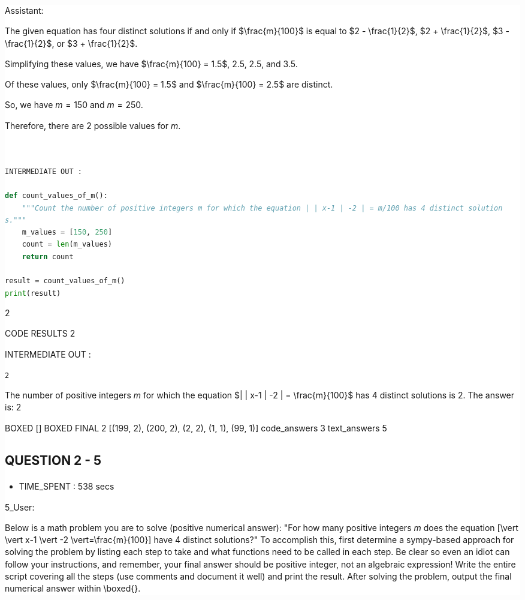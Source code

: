 Assistant:

 The given equation has four distinct solutions if and only if $\frac{m}{100}$ is equal to $2 - \frac{1}{2}$, $2 + \frac{1}{2}$, $3 - \frac{1}{2}$, or $3 + \frac{1}{2}$.

Simplifying these values, we have $\frac{m}{100} = 1.5$, $2.5$, $2.5$, and $3.5$.

Of these values, only $\frac{m}{100} = 1.5$ and $\frac{m}{100} = 2.5$ are distinct.

So, we have $m = 150$ and $m = 250$.

Therefore, there are $2$ possible values for $m$.

```python


INTERMEDIATE OUT :

def count_values_of_m():
    """Count the number of positive integers m for which the equation | | x-1 | -2 | = m/100 has 4 distinct solutions."""
    m_values = [150, 250]
    count = len(m_values)
    return count

result = count_values_of_m()
print(result)
```

2

CODE RESULTS 2

INTERMEDIATE OUT :
```output
2
```
The number of positive integers $m$ for which the equation $| | x-1 | -2 | = \frac{m}{100}$ has $4$ distinct solutions is $2$. The answer is: $2$

BOXED []
BOXED FINAL 2
[(199, 2), (200, 2), (2, 2), (1, 1), (99, 1)]
code_answers 3 text_answers 5



## QUESTION 2 - 5 
- TIME_SPENT : 538 secs

5_User:

Below is a math problem you are to solve (positive numerical answer):
"For how many positive integers $m$ does the equation \[\vert \vert x-1 \vert -2 \vert=\frac{m}{100}\] have $4$ distinct solutions?"
To accomplish this, first determine a sympy-based approach for solving the problem by listing each step to take and what functions need to be called in each step. Be clear so even an idiot can follow your instructions, and remember, your final answer should be positive integer, not an algebraic expression!
Write the entire script covering all the steps (use comments and document it well) and print the result. After solving the problem, output the final numerical answer within \boxed{}.
